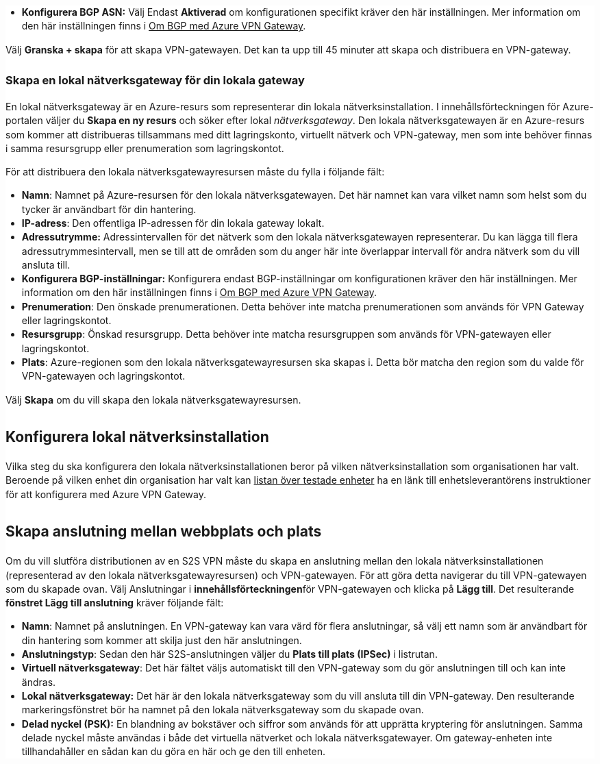 - **Konfigurera BGP ASN:** Välj Endast **Aktiverad** om konfigurationen specifikt kräver den här inställningen. Mer information om den här inställningen finns i [Om BGP med Azure VPN Gateway](../../vpn-gateway/vpn-gateway-bgp-overview.md).

Välj **Granska + skapa** för att skapa VPN-gatewayen. Det kan ta upp till 45 minuter att skapa och distribuera en VPN-gateway.

### <a name="create-a-local-network-gateway-for-your-on-premises-gateway"></a>Skapa en lokal nätverksgateway för din lokala gateway 
En lokal nätverksgateway är en Azure-resurs som representerar din lokala nätverksinstallation. I innehållsförteckningen för Azure-portalen väljer du **Skapa en ny resurs** och söker efter lokal *nätverksgateway*. Den lokala nätverksgatewayen är en Azure-resurs som kommer att distribueras tillsammans med ditt lagringskonto, virtuellt nätverk och VPN-gateway, men som inte behöver finnas i samma resursgrupp eller prenumeration som lagringskontot. 

För att distribuera den lokala nätverksgatewayresursen måste du fylla i följande fält:

- **Namn**: Namnet på Azure-resursen för den lokala nätverksgatewayen. Det här namnet kan vara vilket namn som helst som du tycker är användbart för din hantering.
- **IP-adress**: Den offentliga IP-adressen för din lokala gateway lokalt.
- **Adressutrymme:** Adressintervallen för det nätverk som den lokala nätverksgatewayen representerar. Du kan lägga till flera adressutrymmesintervall, men se till att de områden som du anger här inte överlappar intervall för andra nätverk som du vill ansluta till. 
- **Konfigurera BGP-inställningar:** Konfigurera endast BGP-inställningar om konfigurationen kräver den här inställningen. Mer information om den här inställningen finns i [Om BGP med Azure VPN Gateway](../../vpn-gateway/vpn-gateway-bgp-overview.md).
- **Prenumeration**: Den önskade prenumerationen. Detta behöver inte matcha prenumerationen som används för VPN Gateway eller lagringskontot.
- **Resursgrupp**: Önskad resursgrupp. Detta behöver inte matcha resursgruppen som används för VPN-gatewayen eller lagringskontot.
- **Plats**: Azure-regionen som den lokala nätverksgatewayresursen ska skapas i. Detta bör matcha den region som du valde för VPN-gatewayen och lagringskontot.

Välj **Skapa** om du vill skapa den lokala nätverksgatewayresursen.  

## <a name="configure-on-premises-network-appliance"></a>Konfigurera lokal nätverksinstallation
Vilka steg du ska konfigurera den lokala nätverksinstallationen beror på vilken nätverksinstallation som organisationen har valt. Beroende på vilken enhet din organisation har valt kan [listan över testade enheter](../../vpn-gateway/vpn-gateway-about-vpn-devices.md) ha en länk till enhetsleverantörens instruktioner för att konfigurera med Azure VPN Gateway.

## <a name="create-the-site-to-site-connection"></a>Skapa anslutning mellan webbplats och plats
Om du vill slutföra distributionen av en S2S VPN måste du skapa en anslutning mellan den lokala nätverksinstallationen (representerad av den lokala nätverksgatewayresursen) och VPN-gatewayen. För att göra detta navigerar du till VPN-gatewayen som du skapade ovan. Välj Anslutningar i **innehållsförteckningen**för VPN-gatewayen och klicka på **Lägg till**. Det resulterande **fönstret Lägg till anslutning** kräver följande fält:

- **Namn**: Namnet på anslutningen. En VPN-gateway kan vara värd för flera anslutningar, så välj ett namn som är användbart för din hantering som kommer att skilja just den här anslutningen.
- **Anslutningstyp**: Sedan den här S2S-anslutningen väljer du **Plats till plats (IPSec)** i listrutan.
- **Virtuell nätverksgateway**: Det här fältet väljs automatiskt till den VPN-gateway som du gör anslutningen till och kan inte ändras.
- **Lokal nätverksgateway:** Det här är den lokala nätverksgateway som du vill ansluta till din VPN-gateway. Den resulterande markeringsfönstret bör ha namnet på den lokala nätverksgateway som du skapade ovan.
- **Delad nyckel (PSK):** En blandning av bokstäver och siffror som används för att upprätta kryptering för anslutningen. Samma delade nyckel måste användas i både det virtuella nätverket och lokala nätverksgatewayer. Om gateway-enheten inte tillhandahåller en sådan kan du göra en här och ge den till enheten.
